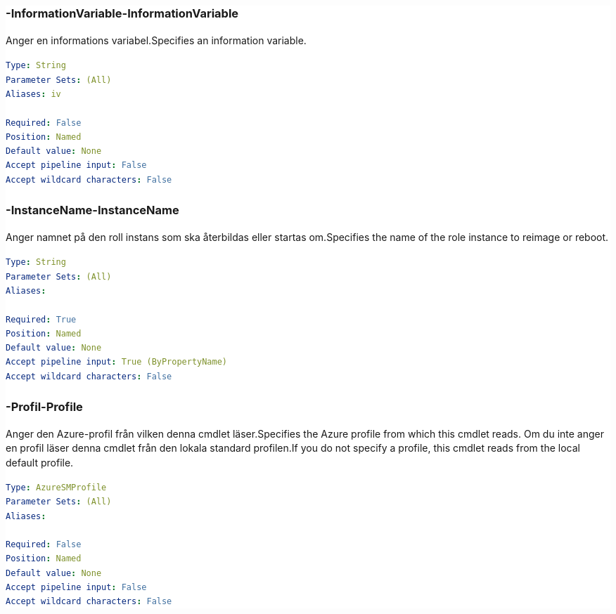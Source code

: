 ### <span data-ttu-id="167e0-135">-InformationVariable</span><span class="sxs-lookup"><span data-stu-id="167e0-135">-InformationVariable</span></span>
<span data-ttu-id="167e0-136">Anger en informations variabel.</span><span class="sxs-lookup"><span data-stu-id="167e0-136">Specifies an information variable.</span></span>

```yaml
Type: String
Parameter Sets: (All)
Aliases: iv

Required: False
Position: Named
Default value: None
Accept pipeline input: False
Accept wildcard characters: False
```

### <span data-ttu-id="167e0-137">-InstanceName</span><span class="sxs-lookup"><span data-stu-id="167e0-137">-InstanceName</span></span>
<span data-ttu-id="167e0-138">Anger namnet på den roll instans som ska återbildas eller startas om.</span><span class="sxs-lookup"><span data-stu-id="167e0-138">Specifies the name of the role instance to reimage or reboot.</span></span>

```yaml
Type: String
Parameter Sets: (All)
Aliases: 

Required: True
Position: Named
Default value: None
Accept pipeline input: True (ByPropertyName)
Accept wildcard characters: False
```

### <span data-ttu-id="167e0-139">-Profil</span><span class="sxs-lookup"><span data-stu-id="167e0-139">-Profile</span></span>
<span data-ttu-id="167e0-140">Anger den Azure-profil från vilken denna cmdlet läser.</span><span class="sxs-lookup"><span data-stu-id="167e0-140">Specifies the Azure profile from which this cmdlet reads.</span></span>
<span data-ttu-id="167e0-141">Om du inte anger en profil läser denna cmdlet från den lokala standard profilen.</span><span class="sxs-lookup"><span data-stu-id="167e0-141">If you do not specify a profile, this cmdlet reads from the local default profile.</span></span>

```yaml
Type: AzureSMProfile
Parameter Sets: (All)
Aliases: 

Required: False
Position: Named
Default value: None
Accept pipeline input: False
Accept wildcard characters: False
```

